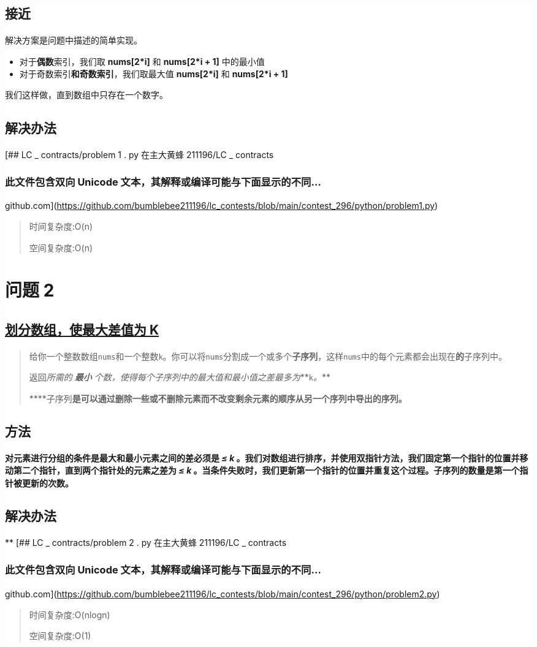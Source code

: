 ## **接近**

解决方案是问题中描述的简单实现。

*   对于**偶数**索引，我们取 **nums[2*i]** 和 **nums[2*i + 1]** 中的最小值
*   对于奇数索引**和奇数索引**，我们取最大值 **nums[2*i]** 和 **nums[2*i + 1]**

我们这样做，直到数组中只存在一个数字。

## 解决办法

[](https://github.com/bumblebee211196/lc_contests/blob/main/contest_296/python/problem1.py) [## LC _ contracts/problem 1 . py 在主大黄蜂 211196/LC _ contracts

### 此文件包含双向 Unicode 文本，其解释或编译可能与下面显示的不同…

github.com](https://github.com/bumblebee211196/lc_contests/blob/main/contest_296/python/problem1.py) 

> 时间复杂度:O(n)
> 
> 空间复杂度:O(n)

# 问题 2

## [划分数组，使最大差值为 K](https://leetcode.com/contest/weekly-contest-296/problems/partition-array-such-that-maximum-difference-is-k/)

> 给你一个整数数组`nums`和一个整数`k`。你可以将`nums`分割成一个或多个**子序列**，这样`nums`中的每个元素都会出现在**的**子序列中。
> 
> 返回*所需的* ***最小*** *个数，使得每个子序列中的最大值和最小值之差最多为***`k`*。***
> 
> ****子序列**是可以通过删除一些或不删除元素而不改变剩余元素的顺序从另一个序列中导出的序列。**

## **方法**

**对元素进行分组的条件是最大和最小元素之间的差必须是 *≤ k* 。我们对数组进行排序，并使用双指针方法，我们固定第一个指针的位置并移动第二个指针，直到两个指针处的元素之差为 *≤ k* 。当条件失败时，我们更新第一个指针的位置并重复这个过程。子序列的数量是第一个指针被更新的次数。**

## **解决办法**

**[](https://github.com/bumblebee211196/lc_contests/blob/main/contest_296/python/problem2.py) [## LC _ contracts/problem 2 . py 在主大黄蜂 211196/LC _ contracts

### 此文件包含双向 Unicode 文本，其解释或编译可能与下面显示的不同…

github.com](https://github.com/bumblebee211196/lc_contests/blob/main/contest_296/python/problem2.py) 

> 时间复杂度:O(nlogn)
> 
> 空间复杂度:O(1)
